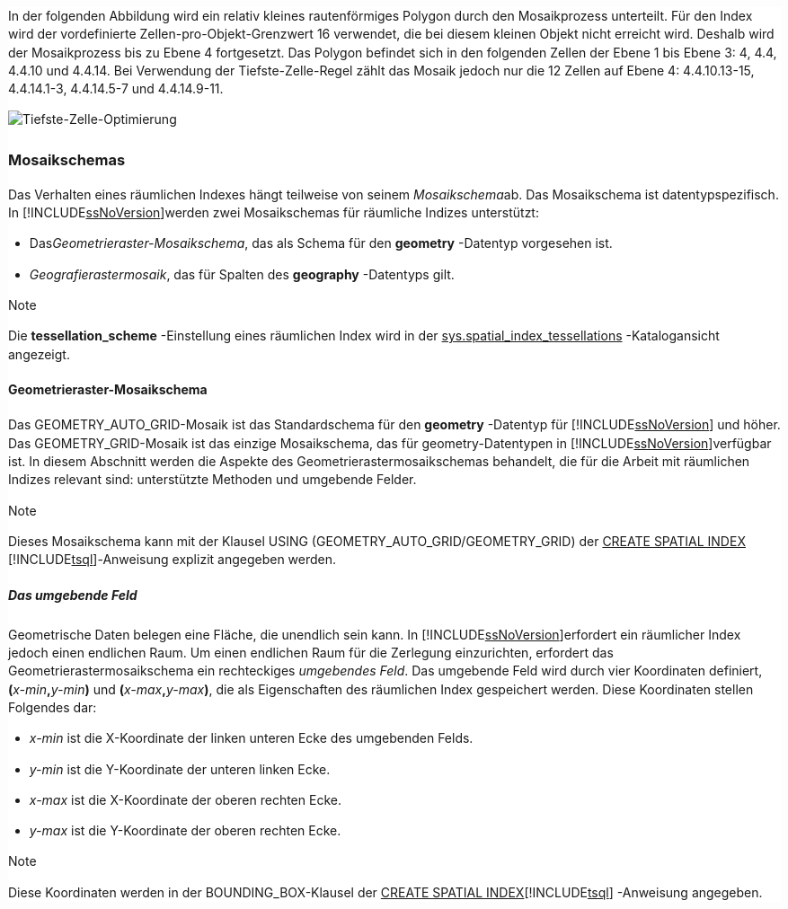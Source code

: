  In der folgenden Abbildung wird ein relativ kleines rautenförmiges Polygon durch den Mosaikprozess unterteilt. Für den Index wird der vordefinierte Zellen-pro-Objekt-Grenzwert 16 verwendet, die bei diesem kleinen Objekt nicht erreicht wird. Deshalb wird der Mosaikprozess bis zu Ebene 4 fortgesetzt. Das Polygon befindet sich in den folgenden Zellen der Ebene 1 bis Ebene 3: 4, 4.4, 4.4.10 und 4.4.14. Bei Verwendung der Tiefste-Zelle-Regel zählt das Mosaik jedoch nur die 12 Zellen auf Ebene 4: 4.4.10.13-15, 4.4.14.1-3, 4.4.14.5-7 und 4.4.14.9-11.  
  
 ![Tiefste-Zelle-Optimierung](../../relational-databases/spatial/media/spndx-opt-deepest-cell.gif "Tiefste-Zelle-Optimierung")  
  
###  <a name="tessellation-schemes"></a><a name="schemes"></a> Mosaikschemas  
 Das Verhalten eines räumlichen Indexes hängt teilweise von seinem *Mosaikschema*ab. Das Mosaikschema ist datentypspezifisch. In [!INCLUDE[ssNoVersion](../../includes/ssnoversion-md.md)]werden zwei Mosaikschemas für räumliche Indizes unterstützt:  
  
-   Das*Geometrieraster-Mosaikschema*, das als Schema für den **geometry** -Datentyp vorgesehen ist.  
  
-   *Geografierastermosaik*, das für Spalten des **geography** -Datentyps gilt.  
  
> [!NOTE]  
>  Die **tessellation_scheme** -Einstellung eines räumlichen Index wird in der [sys.spatial_index_tessellations](../../relational-databases/system-catalog-views/sys-spatial-index-tessellations-transact-sql.md) -Katalogansicht angezeigt.  
  
#### <a name="geometry-grid-tessellation-scheme"></a>Geometrieraster-Mosaikschema  
 Das GEOMETRY_AUTO_GRID-Mosaik ist das Standardschema für den **geometry** -Datentyp für [!INCLUDE[ssNoVersion](../../includes/sssql11-md.md)] und höher.  Das GEOMETRY_GRID-Mosaik ist das einzige Mosaikschema, das für geometry-Datentypen in [!INCLUDE[ssNoVersion](../../includes/sskatmai-md.md)]verfügbar ist. In diesem Abschnitt werden die Aspekte des Geometrierastermosaikschemas behandelt, die für die Arbeit mit räumlichen Indizes relevant sind: unterstützte Methoden und umgebende Felder.  
  
> [!NOTE]  
>  Dieses Mosaikschema kann mit der Klausel USING (GEOMETRY_AUTO_GRID/GEOMETRY_GRID) der [CREATE SPATIAL INDEX](../../t-sql/statements/create-spatial-index-transact-sql.md) [!INCLUDE[tsql](../../includes/tsql-md.md)]-Anweisung explizit angegeben werden.  
  
##### <a name="the-bounding-box"></a>Das umgebende Feld  
 Geometrische Daten belegen eine Fläche, die unendlich sein kann. In [!INCLUDE[ssNoVersion](../../includes/ssnoversion-md.md)]erfordert ein räumlicher Index jedoch einen endlichen Raum. Um einen endlichen Raum für die Zerlegung einzurichten, erfordert das Geometrierastermosaikschema ein rechteckiges *umgebendes Feld*. Das umgebende Feld wird durch vier Koordinaten definiert, **(**_x-min_**,**_y-min_**)** und **(**_x-max_**,**_y-max_**)**, die als Eigenschaften des räumlichen Index gespeichert werden. Diese Koordinaten stellen Folgendes dar:  
  
-   *x-min* ist die X-Koordinate der linken unteren Ecke des umgebenden Felds.  
  
-   *y-min* ist die Y-Koordinate der unteren linken Ecke.  
  
-   *x-max* ist die X-Koordinate der oberen rechten Ecke.  
  
-   *y-max* ist die Y-Koordinate der oberen rechten Ecke.  
  
> [!NOTE]  
>  Diese Koordinaten werden in der BOUNDING_BOX-Klausel der [CREATE SPATIAL INDEX](../../t-sql/statements/create-spatial-index-transact-sql.md)[!INCLUDE[tsql](../../includes/tsql-md.md)] -Anweisung angegeben.  
  